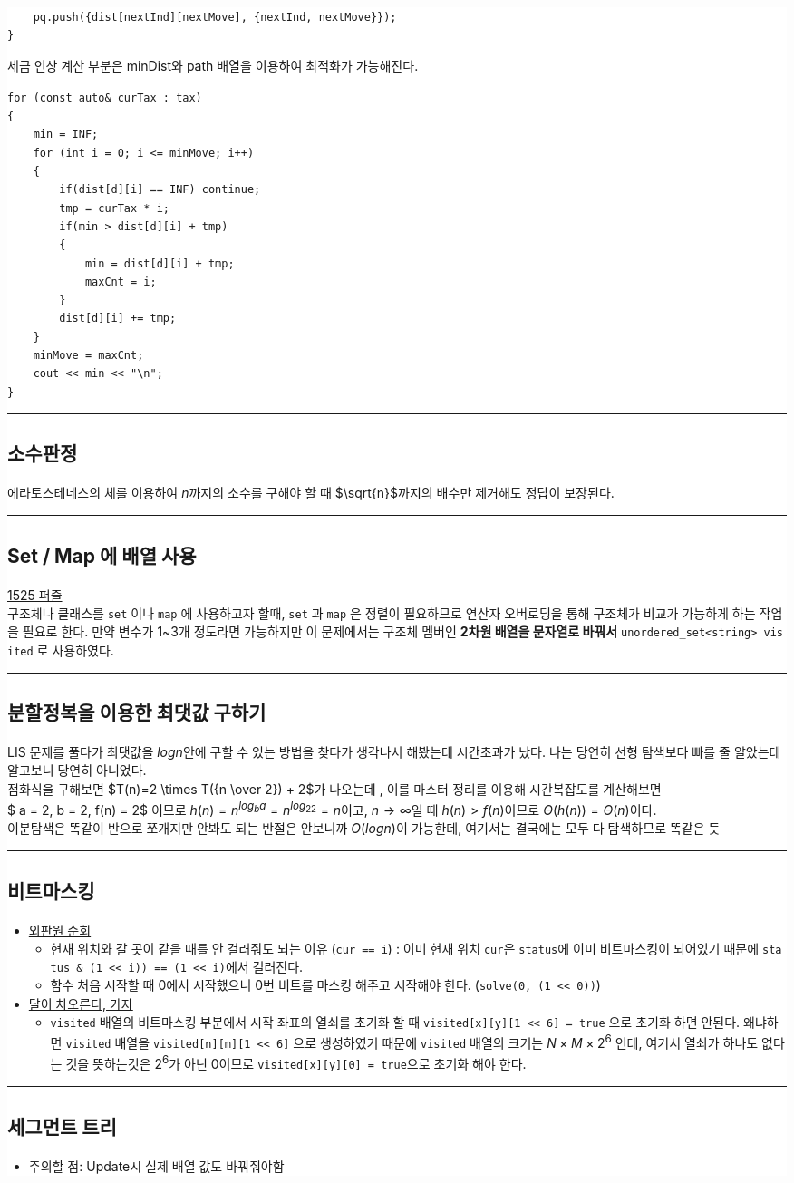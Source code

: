 ```
    pq.push({dist[nextInd][nextMove], {nextInd, nextMove}});
}
```
세금 인상 계산 부분은 minDist와 path 배열을 이용하여 최적화가 가능해진다.
```
for (const auto& curTax : tax)
{
    min = INF;
    for (int i = 0; i <= minMove; i++)
    {
        if(dist[d][i] == INF) continue;
        tmp = curTax * i;
        if(min > dist[d][i] + tmp)
        {
            min = dist[d][i] + tmp;
            maxCnt = i;
        }
        dist[d][i] += tmp;
    }
    minMove = maxCnt;
    cout << min << "\n";
}
```


***
## 소수판정

에라토스테네스의 체를 이용하여 $n$까지의 소수를 구해야 할 때 $\sqrt{n}$까지의 배수만 제거해도 정답이 보장된다.

***
## Set / Map 에 배열 사용
[1525 퍼즐](https://www.acmicpc.net/problem/1525)  
구조체나 클래스를 `set` 이나 `map` 에 사용하고자 할때, `set` 과 `map` 은 정렬이 필요하므로 연산자 오버로딩을 통해 구조체가 비교가 가능하게 하는 작업을 필요로 한다. 만약 변수가 1~3개 정도라면 가능하지만 이 문제에서는 구조체 멤버인 **2차원 배열을 문자열로 바꿔서** `unordered_set<string> visited` 로 사용하였다.

***
## 분할정복을 이용한 최댓값 구하기
LIS 문제를 풀다가 최댓값을 $logn$안에 구할 수 있는 방법을 찾다가 생각나서 해봤는데 시간초과가 났다. 나는 당연히 선형 탐색보다 빠를 줄 알았는데 알고보니 당연히 아니었다.  
점화식을 구해보면 $T(n)=2 \times T({n \over 2}) + 2$가 나오는데 , 이를 마스터 정리를 이용해 시간복잡도를 계산해보면  
$ a = 2, b = 2, f(n) = 2$ 이므로 $h(n)=n^{log{_ba}}=n^{log{_22}}=n$이고,
$n\rightarrow\infty$일 때 $h(n) > f(n)$이므로  $\Theta(h(n)) = \Theta(n)$이다.  
이분탐색은 똑같이 반으로 쪼개지만 안봐도 되는 반절은 안보니까 $O(log{n})$이 가능한데, 여기서는 결국에는 모두 다 탐색하므로 똑같은 듯

***
## 비트마스킹
* [외판원 순회](https://www.acmicpc.net/problem/2098)
    * 현재 위치와 갈 곳이 같을 때를 안 걸러줘도 되는 이유 (`cur == i`) : 이미 현재 위치 `cur`은 `status`에 이미 비트마스킹이 되어있기 때문에 `status & (1 << i)) == (1 << i)`에서 걸러진다.
    * 함수 처음 시작할 때 0에서 시작했으니 0번 비트를 마스킹 해주고 시작해야 한다. (`solve(0, (1 << 0))`)
* [달이 차오른다, 가자](https://www.acmicpc.net/problem/1194)
    * `visited` 배열의 비트마스킹 부분에서 시작 좌표의 열쇠를 초기화 할 때 `visited[x][y][1 << 6] = true` 으로 초기화 하면 안된다. 왜냐하면 `visited` 배열을 `visited[n][m][1 << 6]` 으로 생성하였기 때문에 `visited` 배열의 크기는 $N\times M\times 2^6$ 인데, 여기서 열쇠가 하나도 없다는 것을 뜻하는것은 $2^6$가 아닌 $0$이므로 `visited[x][y][0] = true`으로 초기화 해야 한다.

***
## 세그먼트 트리
* 주의할 점: Update시 실제 배열 값도 바꿔줘야함